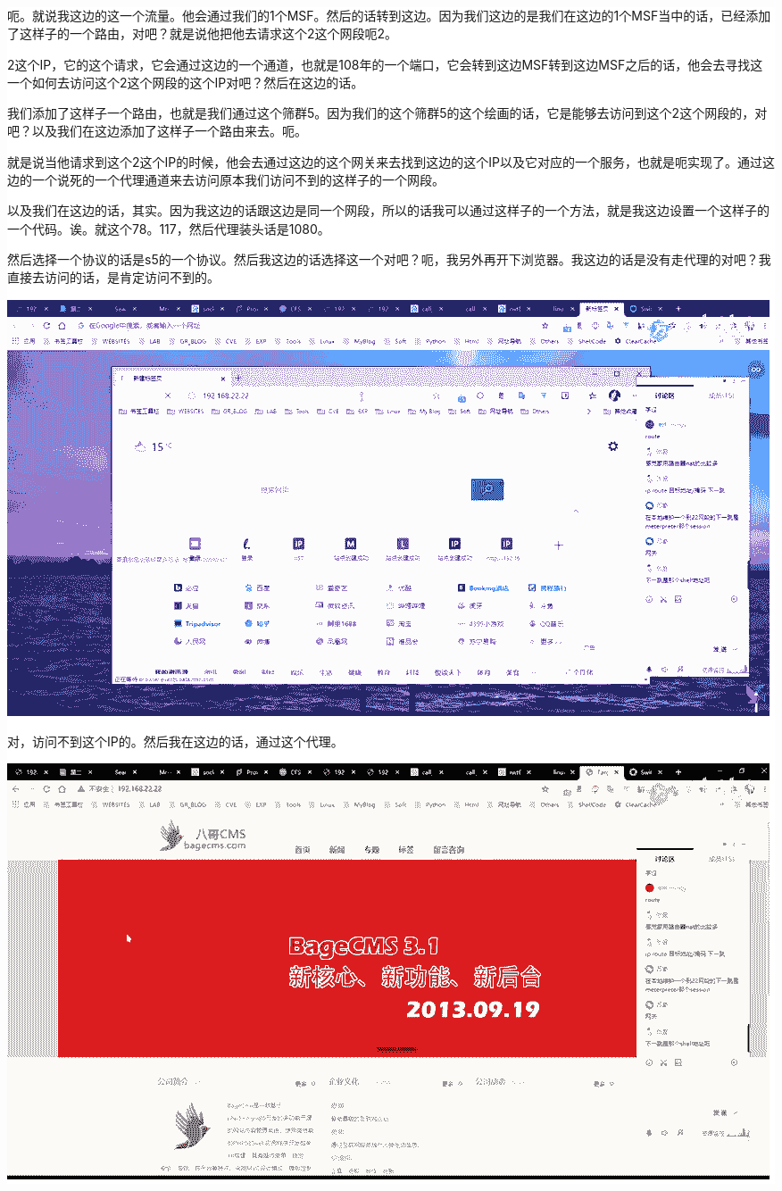 呃。就说我这边的这一个流量。他会通过我们的1个MSF。然后的话转到这边。因为我们这边的是我们在这边的1个MSF当中的话，已经添加了这样子的一个路由，对吧？就是说他把他去请求这个2这个网段呃2。

2这个IP，它的这个请求，它会通过这边的一个通道，也就是108年的一个端口，它会转到这边MSF转到这边MSF之后的话，他会去寻找这一个如何去访问这个2这个网段的这个IP对吧？然后在这边的话。

我们添加了这样子一个路由，也就是我们通过这个筛群5。因为我们的这个筛群5的这个绘画的话，它是能够去访问到这个2这个网段的，对吧？以及我们在这边添加了这样子一个路由来去。呃。

就是说当他请求到这个2这个IP的时候，他会去通过这边的这个网关来去找到这边的这个IP以及它对应的一个服务，也就是呃实现了。通过这边的一个说死的一个代理通道来去访问原本我们访问不到的这样子的一个网段。

以及我们在这边的话，其实。因为我这边的话跟这边是同一个网段，所以的话我可以通过这样子的一个方法，就是我这边设置一个这样子的一个代码。诶。就这个78。117，然后代理装头话是1080。

然后选择一个协议的话是s5的一个协议。然后我这边的话选择这一个对吧？呃，我另外再开下浏览器。我这边的话是没有走代理的对吧？我直接去访问的话，是肯定访问不到的。



![](img/e83407721fddc14bdd8af600c5d4a3c7_80.png)

对，访问不到这个IP的。然后我在这边的话，通过这个代理。

![](img/e83407721fddc14bdd8af600c5d4a3c7_82.png)
